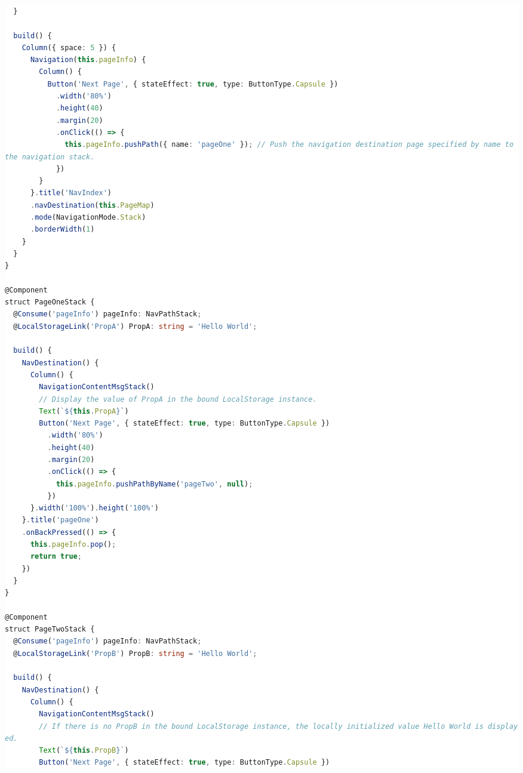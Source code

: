 ```ts
  }

  build() {
    Column({ space: 5 }) {
      Navigation(this.pageInfo) {
        Column() {
          Button('Next Page', { stateEffect: true, type: ButtonType.Capsule })
            .width('80%')
            .height(40)
            .margin(20)
            .onClick(() => {
              this.pageInfo.pushPath({ name: 'pageOne' }); // Push the navigation destination page specified by name to the navigation stack.
            })
        }
      }.title('NavIndex')
      .navDestination(this.PageMap)
      .mode(NavigationMode.Stack)
      .borderWidth(1)
    }
  }
}

@Component
struct PageOneStack {
  @Consume('pageInfo') pageInfo: NavPathStack;
  @LocalStorageLink('PropA') PropA: string = 'Hello World';

  build() {
    NavDestination() {
      Column() {
        NavigationContentMsgStack()
        // Display the value of PropA in the bound LocalStorage instance.
        Text(`${this.PropA}`)
        Button('Next Page', { stateEffect: true, type: ButtonType.Capsule })
          .width('80%')
          .height(40)
          .margin(20)
          .onClick(() => {
            this.pageInfo.pushPathByName('pageTwo', null);
          })
      }.width('100%').height('100%')
    }.title('pageOne')
    .onBackPressed(() => {
      this.pageInfo.pop();
      return true;
    })
  }
}

@Component
struct PageTwoStack {
  @Consume('pageInfo') pageInfo: NavPathStack;
  @LocalStorageLink('PropB') PropB: string = 'Hello World';

  build() {
    NavDestination() {
      Column() {
        NavigationContentMsgStack()
        // If there is no PropB in the bound LocalStorage instance, the locally initialized value Hello World is displayed.
        Text(`${this.PropB}`)
        Button('Next Page', { stateEffect: true, type: ButtonType.Capsule })
```